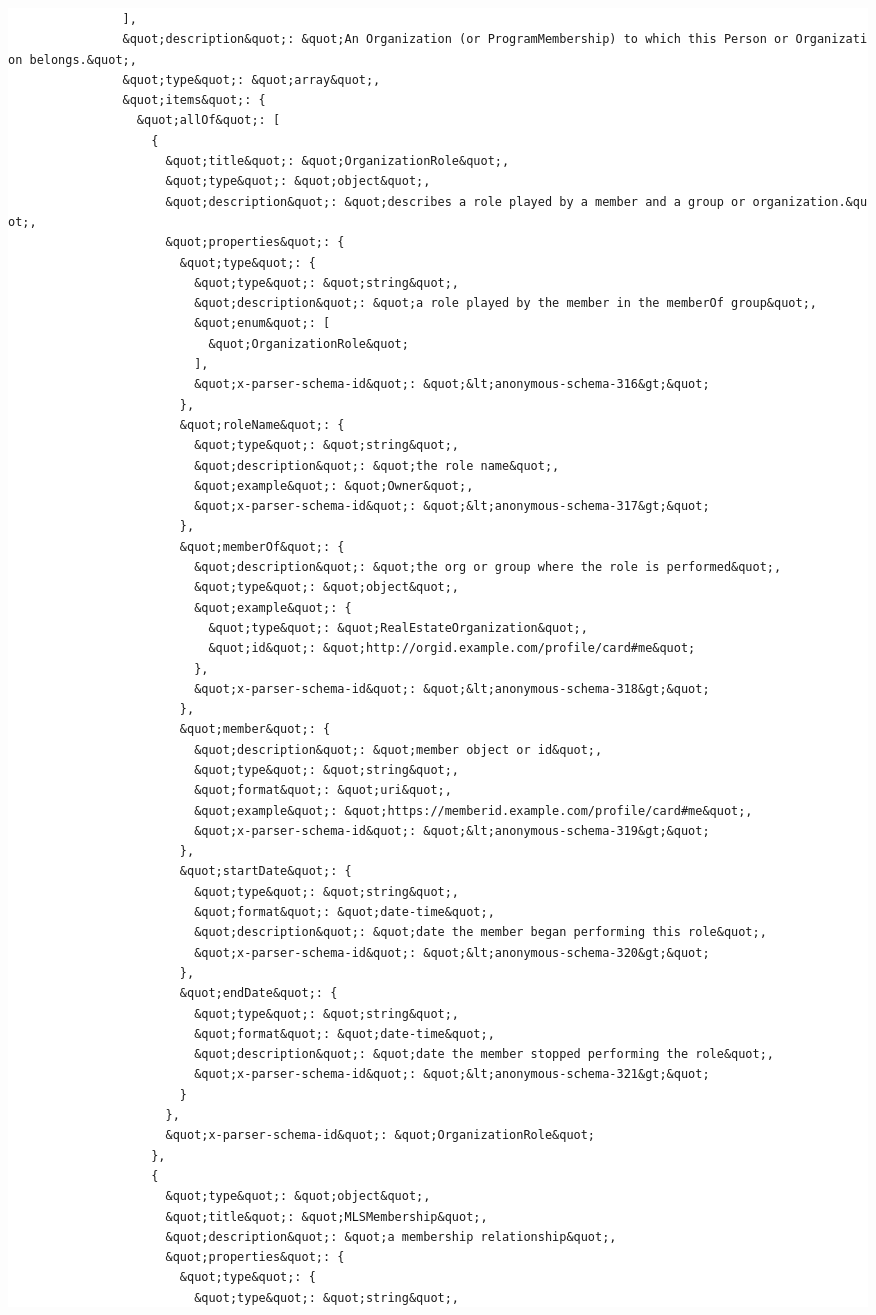                     ],
                    &quot;description&quot;: &quot;An Organization (or ProgramMembership) to which this Person or Organization belongs.&quot;,
                    &quot;type&quot;: &quot;array&quot;,
                    &quot;items&quot;: {
                      &quot;allOf&quot;: [
                        {
                          &quot;title&quot;: &quot;OrganizationRole&quot;,
                          &quot;type&quot;: &quot;object&quot;,
                          &quot;description&quot;: &quot;describes a role played by a member and a group or organization.&quot;,
                          &quot;properties&quot;: {
                            &quot;type&quot;: {
                              &quot;type&quot;: &quot;string&quot;,
                              &quot;description&quot;: &quot;a role played by the member in the memberOf group&quot;,
                              &quot;enum&quot;: [
                                &quot;OrganizationRole&quot;
                              ],
                              &quot;x-parser-schema-id&quot;: &quot;&lt;anonymous-schema-316&gt;&quot;
                            },
                            &quot;roleName&quot;: {
                              &quot;type&quot;: &quot;string&quot;,
                              &quot;description&quot;: &quot;the role name&quot;,
                              &quot;example&quot;: &quot;Owner&quot;,
                              &quot;x-parser-schema-id&quot;: &quot;&lt;anonymous-schema-317&gt;&quot;
                            },
                            &quot;memberOf&quot;: {
                              &quot;description&quot;: &quot;the org or group where the role is performed&quot;,
                              &quot;type&quot;: &quot;object&quot;,
                              &quot;example&quot;: {
                                &quot;type&quot;: &quot;RealEstateOrganization&quot;,
                                &quot;id&quot;: &quot;http://orgid.example.com/profile/card#me&quot;
                              },
                              &quot;x-parser-schema-id&quot;: &quot;&lt;anonymous-schema-318&gt;&quot;
                            },
                            &quot;member&quot;: {
                              &quot;description&quot;: &quot;member object or id&quot;,
                              &quot;type&quot;: &quot;string&quot;,
                              &quot;format&quot;: &quot;uri&quot;,
                              &quot;example&quot;: &quot;https://memberid.example.com/profile/card#me&quot;,
                              &quot;x-parser-schema-id&quot;: &quot;&lt;anonymous-schema-319&gt;&quot;
                            },
                            &quot;startDate&quot;: {
                              &quot;type&quot;: &quot;string&quot;,
                              &quot;format&quot;: &quot;date-time&quot;,
                              &quot;description&quot;: &quot;date the member began performing this role&quot;,
                              &quot;x-parser-schema-id&quot;: &quot;&lt;anonymous-schema-320&gt;&quot;
                            },
                            &quot;endDate&quot;: {
                              &quot;type&quot;: &quot;string&quot;,
                              &quot;format&quot;: &quot;date-time&quot;,
                              &quot;description&quot;: &quot;date the member stopped performing the role&quot;,
                              &quot;x-parser-schema-id&quot;: &quot;&lt;anonymous-schema-321&gt;&quot;
                            }
                          },
                          &quot;x-parser-schema-id&quot;: &quot;OrganizationRole&quot;
                        },
                        {
                          &quot;type&quot;: &quot;object&quot;,
                          &quot;title&quot;: &quot;MLSMembership&quot;,
                          &quot;description&quot;: &quot;a membership relationship&quot;,
                          &quot;properties&quot;: {
                            &quot;type&quot;: {
                              &quot;type&quot;: &quot;string&quot;,